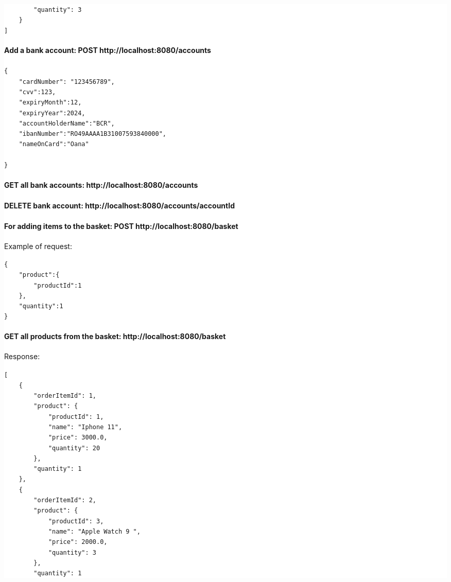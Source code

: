 ```
        "quantity": 3
    }
]
```

#### Add a bank account: POST http://localhost:8080/accounts

```
{
    "cardNumber": "123456789",
    "cvv":123,
    "expiryMonth":12,
    "expiryYear":2024,
    "accountHolderName":"BCR",
    "ibanNumber":"RO49AAAA1B31007593840000",
    "nameOnCard":"Oana"
    
}
```

#### GET all bank accounts: http://localhost:8080/accounts

#### DELETE bank account: http://localhost:8080/accounts/accountId

#### For adding items to the basket: POST http://localhost:8080/basket

Example of request:

```
{
    "product":{
        "productId":1
    },
    "quantity":1
}
```

#### GET all products from the basket:  http://localhost:8080/basket

Response:

````
[
    {
        "orderItemId": 1,
        "product": {
            "productId": 1,
            "name": "Iphone 11",
            "price": 3000.0,
            "quantity": 20
        },
        "quantity": 1
    },
    {
        "orderItemId": 2,
        "product": {
            "productId": 3,
            "name": "Apple Watch 9 ",
            "price": 2000.0,
            "quantity": 3
        },
        "quantity": 1
````